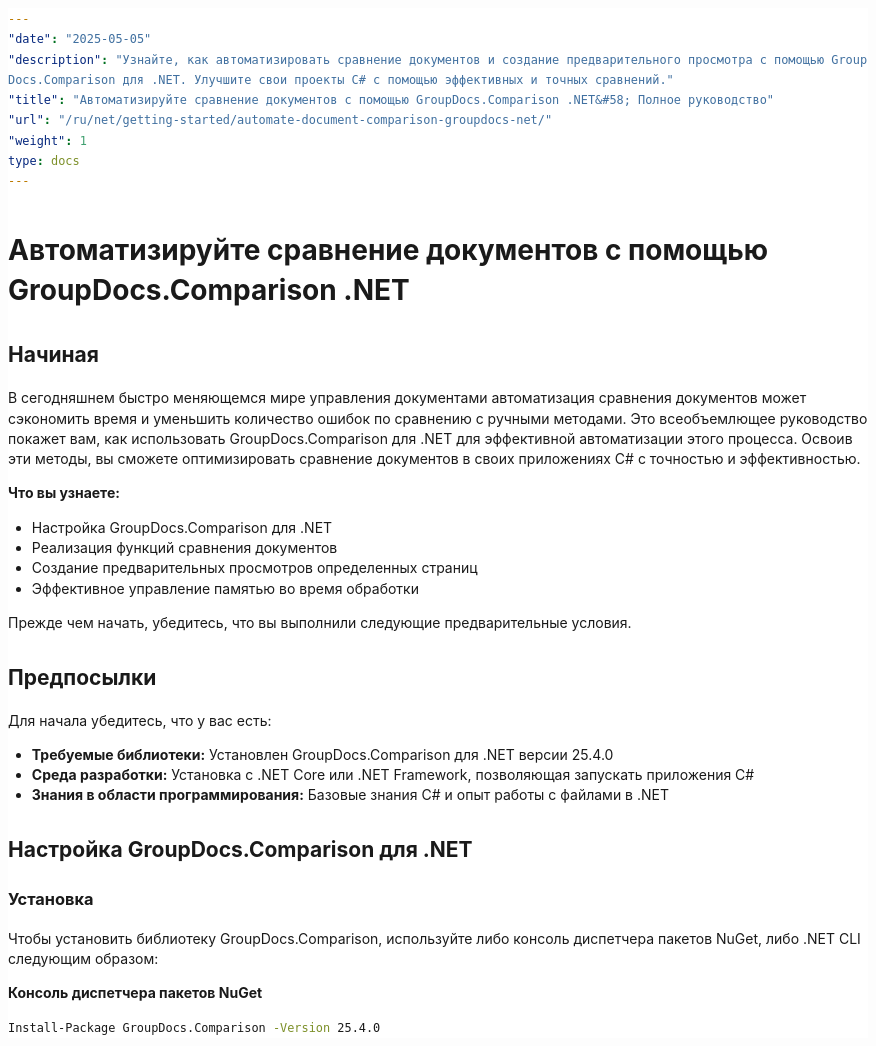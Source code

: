 ```yaml
---
"date": "2025-05-05"
"description": "Узнайте, как автоматизировать сравнение документов и создание предварительного просмотра с помощью GroupDocs.Comparison для .NET. Улучшите свои проекты C# с помощью эффективных и точных сравнений."
"title": "Автоматизируйте сравнение документов с помощью GroupDocs.Comparison .NET&#58; Полное руководство"
"url": "/ru/net/getting-started/automate-document-comparison-groupdocs-net/"
"weight": 1
type: docs
---
```

# Автоматизируйте сравнение документов с помощью GroupDocs.Comparison .NET
## Начиная
В сегодняшнем быстро меняющемся мире управления документами автоматизация сравнения документов может сэкономить время и уменьшить количество ошибок по сравнению с ручными методами. Это всеобъемлющее руководство покажет вам, как использовать GroupDocs.Comparison для .NET для эффективной автоматизации этого процесса.
Освоив эти методы, вы сможете оптимизировать сравнение документов в своих приложениях C# с точностью и эффективностью.

**Что вы узнаете:**
- Настройка GroupDocs.Comparison для .NET
- Реализация функций сравнения документов
- Создание предварительных просмотров определенных страниц
- Эффективное управление памятью во время обработки

Прежде чем начать, убедитесь, что вы выполнили следующие предварительные условия.

## Предпосылки
Для начала убедитесь, что у вас есть:
- **Требуемые библиотеки:** Установлен GroupDocs.Comparison для .NET версии 25.4.0
- **Среда разработки:** Установка с .NET Core или .NET Framework, позволяющая запускать приложения C#
- **Знания в области программирования:** Базовые знания C# и опыт работы с файлами в .NET

## Настройка GroupDocs.Comparison для .NET
### Установка
Чтобы установить библиотеку GroupDocs.Comparison, используйте либо консоль диспетчера пакетов NuGet, либо .NET CLI следующим образом:

**Консоль диспетчера пакетов NuGet**
```bash
Install-Package GroupDocs.Comparison -Version 25.4.0
```
